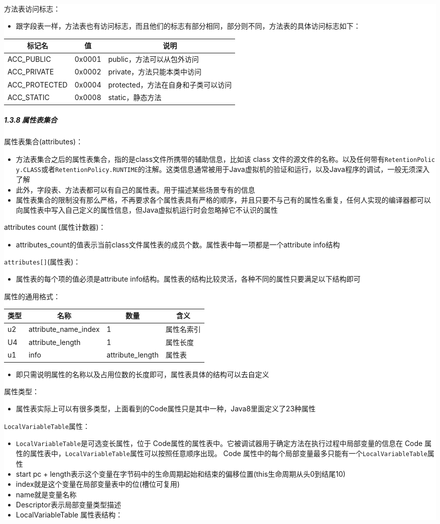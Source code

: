 方法表访问标志：

- 跟字段表一样，方法表也有访问标志，而且他们的标志有部分相同，部分则不同，方法表的具体访问标志如下：

| 标记名        | 值     | 说明                                |
| ------------- | ------ | ----------------------------------- |
| ACC_PUBLIC    | 0x0001 | public，方法可以从包外访问          |
| ACC_PRIVATE   | 0x0002 | private，方法只能本类中访问         |
| ACC_PROTECTED | 0x0004 | protected，方法在自身和子类可以访问 |
| ACC_STATIC    | 0x0008 | static，静态方法                    |

##### 1.3.8 属性表集合

属性表集合(attributes)：

- 方法表集合之后的属性表集合，指的是class文件所携带的辅助信息，比如该 class 文件的源文件的名称。以及任何带有`RetentionPolicy.CLASS`或者`RetentionPolicy.RUNTIME`的注解。这类信息通常被用于Java虚拟机的验证和运行，以及Java程序的调试，一般无须深入了解
- 此外，字段表、方法表都可以有自己的属性表。用于描述某些场景专有的信息
- 属性表集合的限制没有那么严格，不再要求各个属性表具有严格的顺序，并且只要不与己有的属性名重复，任何人实现的编译器都可以向属性表中写入自己定义的属性信息，但Java虚拟机运行时会忽略掉它不认识的属性

attributes count (属性计数器)：

- attributes_count的值表示当前class文件属性表的成员个数。属性表中每一项都是一个attribute info结构

`attributes[]`(属性表)：

- 属性表的每个项的值必须是attribute info结构。属性表的结构比较灵活，各种不同的属性只要满足以下结构即可

属性的通用格式：

| 类型 | 名称                 | 数量             | 含义       |
| ---- | -------------------- | ---------------- | ---------- |
| u2   | attribute_name_index | 1                | 属性名索引 |
| U4   | attribute_length     | 1                | 属性长度   |
| u1   | info                 | attribute_length | 属性表     |

- 即只需说明属性的名称以及占用位数的长度即可，属性表具体的结构可以去自定义



属性类型：

- 属性表实际上可以有很多类型，上面看到的Code属性只是其中一种，Java8里面定义了23种属性



`LocalVariableTable`属性：

- `LocalVariableTable`是可选变长属性，位于 Code属性的属性表中。它被调试器用于确定方法在执行过程中局部变量的信息在 Code 属性的属性表中，`LocalVariableTable`属性可以按照任意顺序出现。 Code 属性中的每个局部变量最多只能有一个`LocalVariableTable`属性
- start pc + length表示这个变量在字节码中的生命周期起始和结束的偏移位置(this生命周期从头0到结尾10)
- index就是这个变量在局部变量表中的位(槽位可复用)
- name就是变量名称
- Descriptor表示局部变量类型描述
- LocalVariableTable 属性表结构：
